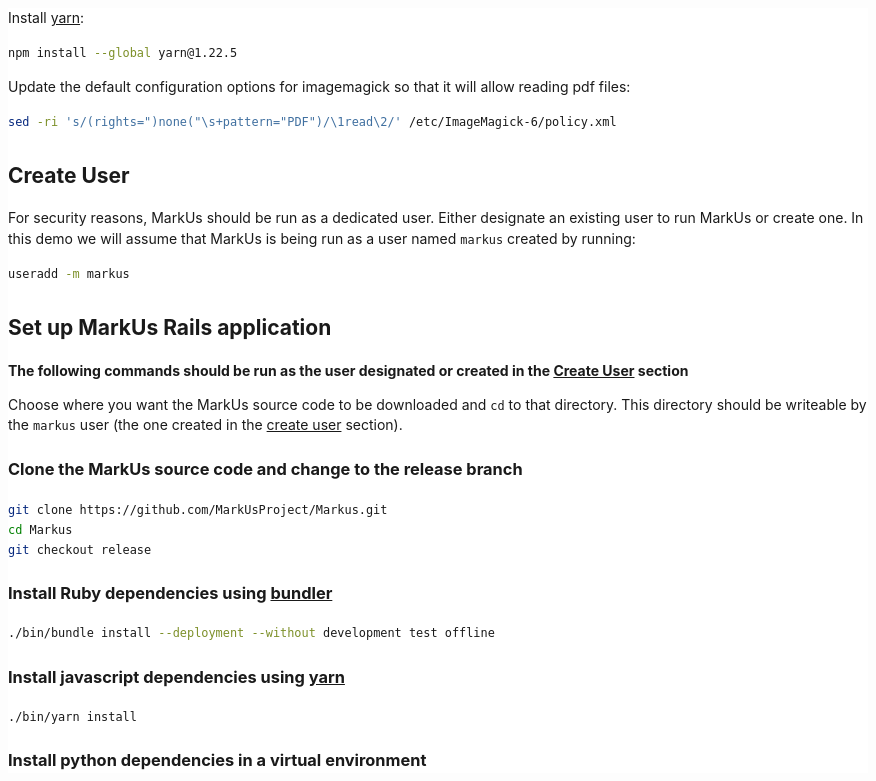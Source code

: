 Install [yarn](https://yarnpkg.com/):

```sh
npm install --global yarn@1.22.5
```

Update the default configuration options for imagemagick so that it will allow reading pdf files:

```sh
sed -ri 's/(rights=")none("\s+pattern="PDF")/\1read\2/' /etc/ImageMagick-6/policy.xml
```

## Create User

For security reasons, MarkUs should be run as a dedicated user. Either designate an existing user to run MarkUs or create one. In this demo we will assume that MarkUs is being run as a user named `markus` created by running:

```sh
useradd -m markus
```

## Set up MarkUs Rails application

**The following commands should be run as the user designated or created in the [Create User](#create-user) section**

Choose where you want the MarkUs source code to be downloaded and `cd` to that directory. This directory should be writeable by the `markus` user (the one created in the [create user](#create-user) section).

### Clone the MarkUs source code and change to the release branch

```sh
git clone https://github.com/MarkUsProject/Markus.git
cd Markus
git checkout release
```

### Install Ruby dependencies using [bundler](https://bundler.io/)

```sh
./bin/bundle install --deployment --without development test offline
```

### Install javascript dependencies using [yarn](https://yarnpkg.com/)

```sh
./bin/yarn install
```

### Install python dependencies in a virtual environment
